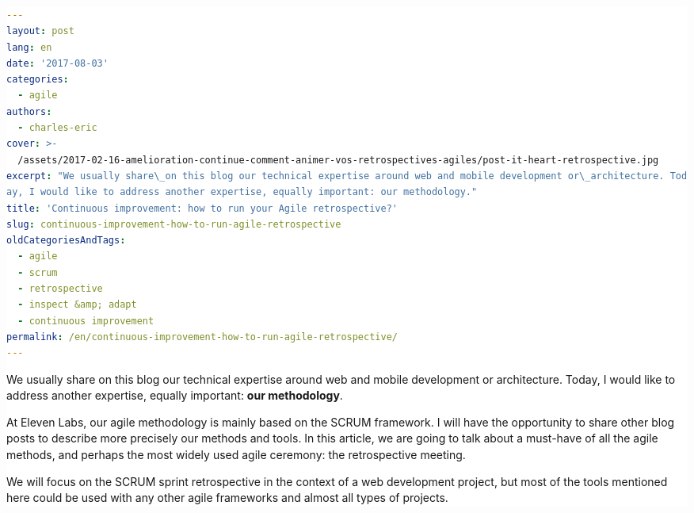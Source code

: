 ```yaml
---
layout: post
lang: en
date: '2017-08-03'
categories:
  - agile
authors:
  - charles-eric
cover: >-
  /assets/2017-02-16-amelioration-continue-comment-animer-vos-retrospectives-agiles/post-it-heart-retrospective.jpg
excerpt: "We usually share\_on this blog our technical expertise around web and mobile development or\_architecture. Today, I would like to address another expertise, equally important: our methodology."
title: 'Continuous improvement: how to run your Agile retrospective?'
slug: continuous-improvement-how-to-run-agile-retrospective
oldCategoriesAndTags:
  - agile
  - scrum
  - retrospective
  - inspect &amp; adapt
  - continuous improvement
permalink: /en/continuous-improvement-how-to-run-agile-retrospective/
---
```


We usually share on this blog our technical expertise around web and mobile development or architecture. Today, I would like to address another expertise, equally important: **our methodology**.

At Eleven Labs, our agile methodology is mainly based on the SCRUM framework. I will have the opportunity to share other blog posts to describe more precisely our methods and tools. In this article, we are going to talk about a must-have of all the agile methods, and perhaps the most widely used agile ceremony: the retrospective meeting.

We will focus on the SCRUM sprint retrospective in the context of a web development project, but most of the tools mentioned here could be used with any other agile frameworks and almost all types of projects.
